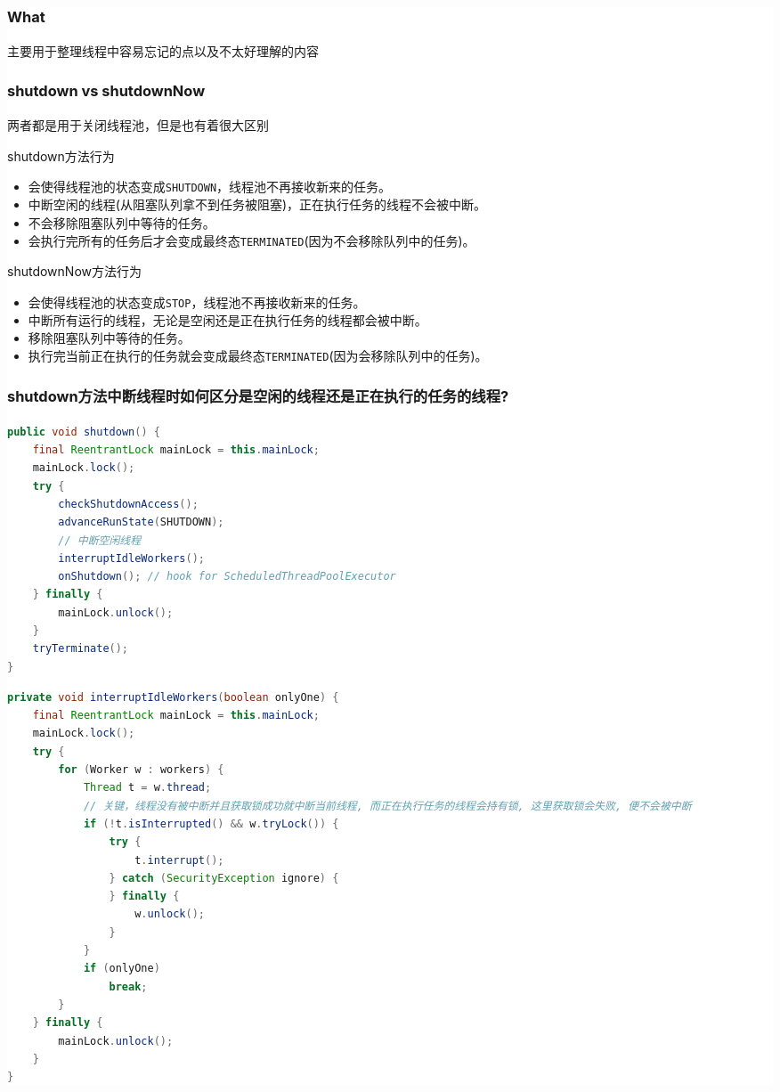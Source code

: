 ### What

主要用于整理线程中容易忘记的点以及不太好理解的内容

### shutdown vs shutdownNow

两者都是用于关闭线程池，但是也有着很大区别

shutdown方法行为

* 会使得线程池的状态变成`SHUTDOWN`，线程池不再接收新来的任务。
* 中断空闲的线程(从阻塞队列拿不到任务被阻塞)，正在执行任务的线程不会被中断。
* 不会移除阻塞队列中等待的任务。
* 会执行完所有的任务后才会变成最终态`TERMINATED`(因为不会移除队列中的任务)。

shutdownNow方法行为

* 会使得线程池的状态变成`STOP`，线程池不再接收新来的任务。
* 中断所有运行的线程，无论是空闲还是正在执行任务的线程都会被中断。
* 移除阻塞队列中等待的任务。
* 执行完当前正在执行的任务就会变成最终态`TERMINATED`(因为会移除队列中的任务)。

### shutdown方法中断线程时如何区分是空闲的线程还是正在执行的任务的线程?

```java
public void shutdown() {
    final ReentrantLock mainLock = this.mainLock;
    mainLock.lock();
    try {
        checkShutdownAccess();
        advanceRunState(SHUTDOWN);
        // 中断空闲线程
        interruptIdleWorkers();
        onShutdown(); // hook for ScheduledThreadPoolExecutor
    } finally {
        mainLock.unlock();
    }
    tryTerminate();
}
```

```java
private void interruptIdleWorkers(boolean onlyOne) {
    final ReentrantLock mainLock = this.mainLock;
    mainLock.lock();
    try {
        for (Worker w : workers) {
            Thread t = w.thread;
            // 关键，线程没有被中断并且获取锁成功就中断当前线程, 而正在执行任务的线程会持有锁, 这里获取锁会失败, 便不会被中断
            if (!t.isInterrupted() && w.tryLock()) {
                try {
                    t.interrupt();
                } catch (SecurityException ignore) {
                } finally {
                    w.unlock();
                }
            }
            if (onlyOne)
                break;
        }
    } finally {
        mainLock.unlock();
    }
}
```
